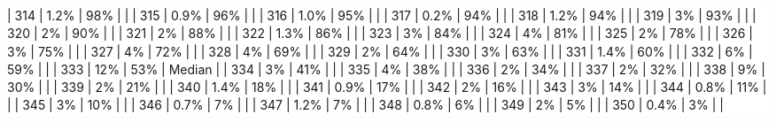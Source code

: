| 314 | 1.2% | 98% |  |
| 315 | 0.9% | 96% |  |
| 316 | 1.0% | 95% |  |
| 317 | 0.2% | 94% |  |
| 318 | 1.2% | 94% |  |
| 319 | 3% | 93% |  |
| 320 | 2% | 90% |  |
| 321 | 2% | 88% |  |
| 322 | 1.3% | 86% |  |
| 323 | 3% | 84% |  |
| 324 | 4% | 81% |  |
| 325 | 2% | 78% |  |
| 326 | 3% | 75% |  |
| 327 | 4% | 72% |  |
| 328 | 4% | 69% |  |
| 329 | 2% | 64% |  |
| 330 | 3% | 63% |  |
| 331 | 1.4% | 60% |  |
| 332 | 6% | 59% |  |
| 333 | 12% | 53% | Median |
| 334 | 3% | 41% |  |
| 335 | 4% | 38% |  |
| 336 | 2% | 34% |  |
| 337 | 2% | 32% |  |
| 338 | 9% | 30% |  |
| 339 | 2% | 21% |  |
| 340 | 1.4% | 18% |  |
| 341 | 0.9% | 17% |  |
| 342 | 2% | 16% |  |
| 343 | 3% | 14% |  |
| 344 | 0.8% | 11% |  |
| 345 | 3% | 10% |  |
| 346 | 0.7% | 7% |  |
| 347 | 1.2% | 7% |  |
| 348 | 0.8% | 6% |  |
| 349 | 2% | 5% |  |
| 350 | 0.4% | 3% |  |